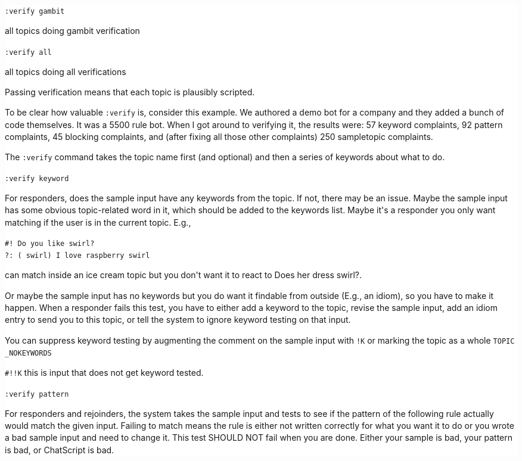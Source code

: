 ```
:verify gambit
```

all topics doing gambit verification

```
:verify all
```

all topics doing all verifications

Passing verification means that each topic is plausibly scripted. 

To be clear how valuable `:verify` is, consider this example. 
We authored a demo bot for a company and they added a bunch of code themselves. It was a 5500 rule bot. 
When I got around to verifying it, the results were: 57 keyword complaints, 92 pattern complaints, 
45 blocking complaints, and (after fixing all those other complaints) 250 sampletopic complaints.

The `:verify` command takes the topic name first (and optional) and then a series of
keywords about what to do.

```
:verify keyword
```

For responders, does the sample input have any keywords from the topic. If not, there
may be an issue. Maybe the sample input has some obvious topic-related word in it,
which should be added to the keywords list. Maybe it's a responder you only want
matching if the user is in the current topic. E.g.,

```
#! Do you like swirl?
?: ( swirl) I love raspberry swirl
```

can match inside an ice cream topic but you don't want it to react to Does her dress
swirl?.

Or maybe the sample input has no keywords but you do want it findable from outside
(E.g., an idiom), so you have to make it happen. When a responder fails this test, you
have to either add a keyword to the topic, revise the sample input, add an idiom entry to
send you to this topic, or tell the system to ignore keyword testing on that input.

You can suppress keyword testing by augmenting the comment on the sample input
with `!K` or marking the topic as a whole `TOPIC_NOKEYWORDS`

`#!!K` this is input that does not get keyword tested.

```
:verify pattern
```

For responders and rejoinders, the system takes the sample input and tests to see if the
pattern of the following rule actually would match the given input. Failing to match
means the rule is either not written correctly for what you want it to do or you wrote a
bad sample input and need to change it. This test SHOULD NOT fail when you are done. 
Either your sample is bad, your pattern is bad, or ChatScript is bad.
